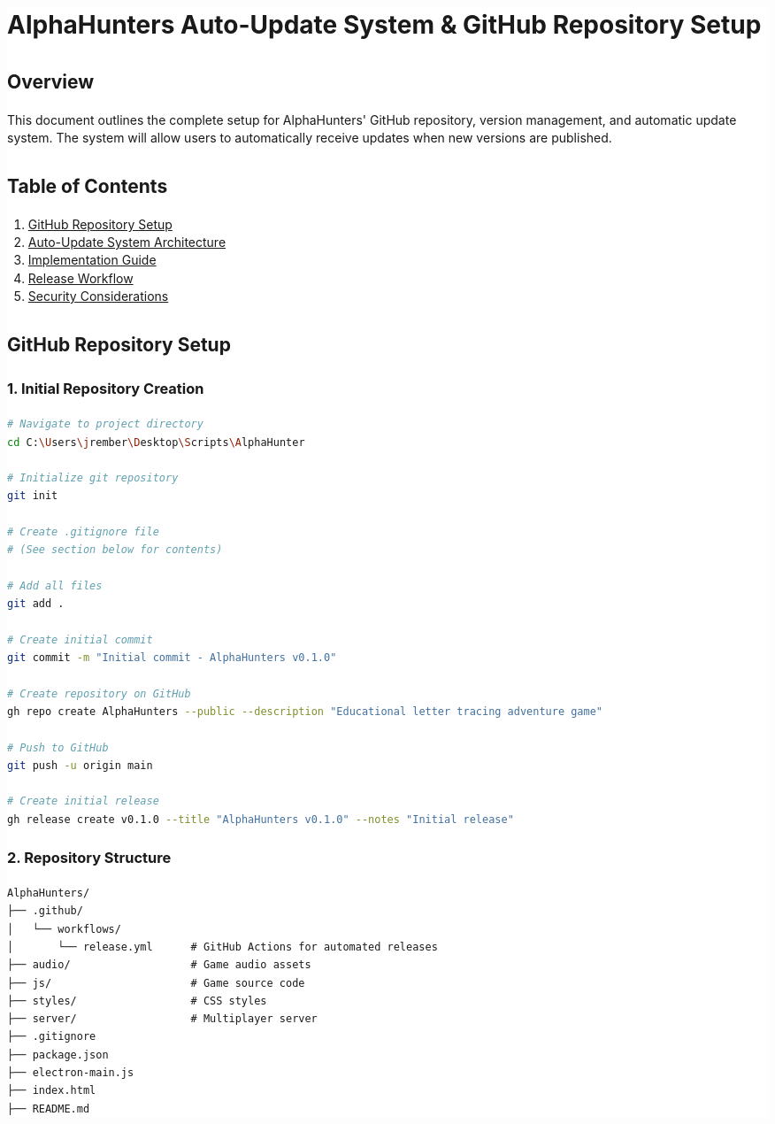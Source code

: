 # AlphaHunters Auto-Update System & GitHub Repository Setup

## Overview

This document outlines the complete setup for AlphaHunters' GitHub repository, version management, and automatic update system. The system will allow users to automatically receive updates when new versions are published.

## Table of Contents

1. [GitHub Repository Setup](#github-repository-setup)
2. [Auto-Update System Architecture](#auto-update-system-architecture)
3. [Implementation Guide](#implementation-guide)
4. [Release Workflow](#release-workflow)
5. [Security Considerations](#security-considerations)

## GitHub Repository Setup

### 1. Initial Repository Creation

```bash
# Navigate to project directory
cd C:\Users\jrember\Desktop\Scripts\AlphaHunter

# Initialize git repository
git init

# Create .gitignore file
# (See section below for contents)

# Add all files
git add .

# Create initial commit
git commit -m "Initial commit - AlphaHunters v0.1.0"

# Create repository on GitHub
gh repo create AlphaHunters --public --description "Educational letter tracing adventure game"

# Push to GitHub
git push -u origin main

# Create initial release
gh release create v0.1.0 --title "AlphaHunters v0.1.0" --notes "Initial release"
```

### 2. Repository Structure

```
AlphaHunters/
├── .github/
│   └── workflows/
│       └── release.yml      # GitHub Actions for automated releases
├── audio/                   # Game audio assets
├── js/                      # Game source code
├── styles/                  # CSS styles
├── server/                  # Multiplayer server
├── .gitignore
├── package.json
├── electron-main.js
├── index.html
├── README.md
```
